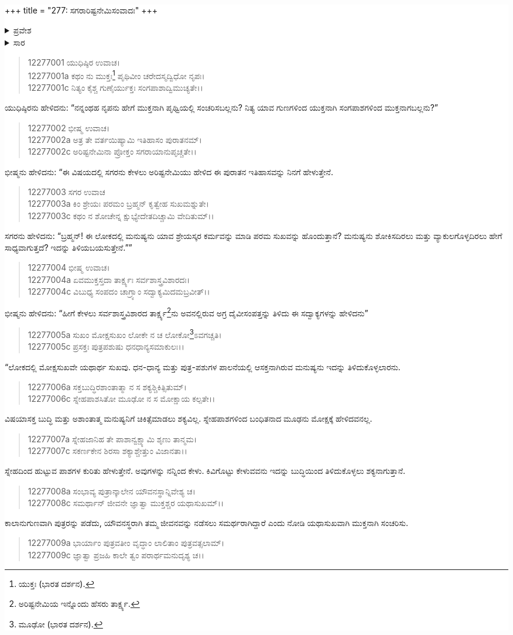+++
title = "277: ಸಗರಾರಿಷ್ಟನೇಮಿಸಂವಾದಃ"
+++

<details><summary>ಪ್ರವೇಶ</summary></details>

<details><summary>ಸಾರ</summary></details>

> 12277001 ಯುಧಿಷ್ಠಿರ ಉವಾಚ।  
12277001a ಕಥಂ ನು ಮುಕ್ತಃ[^1] ಪೃಥಿವೀಂ ಚರೇದಸ್ಮದ್ವಿಧೋ ನೃಪಃ।  
12277001c ನಿತ್ಯಂ ಕೈಶ್ಚ ಗುಣೈರ್ಯುಕ್ತಃ ಸಂಗಪಾಶಾದ್ವಿಮುಚ್ಯತೇ।।

ಯುಧಿಷ್ಠಿರನು ಹೇಳಿದನು: “ನನ್ನಂಥಹ ನೃಪನು ಹೇಗೆ ಮುಕ್ತನಾಗಿ ಪೃಥ್ವಿಯಲ್ಲಿ ಸಂಚರಿಸಬಲ್ಲನು? ನಿತ್ಯ ಯಾವ ಗುಣಗಳಿಂದ ಯುಕ್ತನಾಗಿ ಸಂಗಪಾಶಗಳಿಂದ ಮುಕ್ತನಾಗಬಲ್ಲನು?”

> 12277002 ಭೀಷ್ಮ ಉವಾಚ।  
12277002a ಅತ್ರ ತೇ ವರ್ತಯಿಷ್ಯಾಮಿ ಇತಿಹಾಸಂ ಪುರಾತನಮ್।  
12277002c ಅರಿಷ್ಟನೇಮಿನಾ ಪ್ರೋಕ್ತಂ ಸಗರಾಯಾನುಪೃಚ್ಚತೇ।।

ಭೀಷ್ಮನು ಹೇಳಿದನು: “ಈ ವಿಷಯದಲ್ಲಿ ಸಗರನು ಕೇಳಲು ಅರಿಷ್ಟನೇಮಿಯು ಹೇಳಿದ ಈ ಪುರಾತನ ಇತಿಹಾಸವನ್ನು ನಿನಗೆ ಹೇಳುತ್ತೇನೆ.

> 12277003 ಸಗರ ಉವಾಚ  
12277003a ಕಿಂ ಶ್ರೇಯಃ ಪರಮಂ ಬ್ರಹ್ಮನ್ ಕೃತ್ವೇಹ ಸುಖಮಶ್ನುತೇ।  
12277003c ಕಥಂ ನ ಶೋಚೇನ್ನ ಕ್ಷುಭ್ಯೇದೇತದಿಚ್ಚಾಮಿ ವೇದಿತುಮ್।।

ಸಗರನು ಹೇಳಿದನು: “ಬ್ರಹ್ಮನ್! ಈ ಲೋಕದಲ್ಲಿ ಮನುಷ್ಯನು ಯಾವ ಶ್ರೇಯಸ್ಕರ ಕರ್ಮವನ್ನು ಮಾಡಿ ಪರಮ ಸುಖವನ್ನು ಹೊಂದುತ್ತಾನೆ? ಮನುಷ್ಯನು ಶೋಕಿಸದಿರಲು ಮತ್ತು ವ್ಯಾಕುಲಗೊಳ್ಳದಿರಲು ಹೇಗೆ ಸಾಧ್ಯವಾಗುತ್ತದೆ? ಇದನ್ನು ತಿಳಿಯಬಯಸುತ್ತೇನೆ.””

> 12277004 ಭೀಷ್ಮ ಉವಾಚ।  
12277004a ಏವಮುಕ್ತಸ್ತದಾ ತಾರ್ಕ್ಷ್ಯಃ ಸರ್ವಶಾಸ್ತ್ರವಿಶಾರದಃ।  
12277004c ವಿಬುಧ್ಯ ಸಂಪದಂ ಚಾಗ್ರ್ಯಾಂ ಸದ್ವಾಕ್ಯಮಿದಮಬ್ರವೀತ್।।

ಭೀಷ್ಮನು ಹೇಳಿದನು: “ಹೀಗೆ ಕೇಳಲು ಸರ್ವಶಾಸ್ತ್ರವಿಶಾರದ ತಾರ್ಕ್ಷ್ಯ[^2]ನು ಅವನಲ್ಲಿರುವ ಅಗ್ರ ದೈವೀಸಂಪತ್ತನ್ನು ತಿಳಿದು ಈ ಸದ್ವಾಕ್ಯಗಳನ್ನು ಹೇಳಿದನು”

> 12277005a ಸುಖಂ ಮೋಕ್ಷಸುಖಂ ಲೋಕೇ ನ ಚ ಲೋಕೋ[^3]ಽವಗಚ್ಚತಿ।  
12277005c ಪ್ರಸಕ್ತಃ ಪುತ್ರಪಶುಷು ಧನಧಾನ್ಯಸಮಾಕುಲಃ।।

“ಲೋಕದಲ್ಲಿ ಮೋಕ್ಷಸುಖವೇ ಯಥಾರ್ಥ ಸುಖವು. ಧನ-ಧಾನ್ಯ ಮತ್ತು ಪುತ್ರ-ಪಶುಗಳ ಪಾಲನೆಯಲ್ಲಿ ಆಸಕ್ತನಾಗಿರುವ ಮನುಷ್ಯನು ಇದನ್ನು ತಿಳಿದುಕೊಳ್ಳಲಾರನು.

> 12277006a ಸಕ್ತಬುದ್ಧಿರಶಾಂತಾತ್ಮಾ ನ ಸ ಶಕ್ಯಶ್ಚಿಕಿತ್ಸಿತುಮ್।  
12277006c ಸ್ನೇಹಪಾಶಸಿತೋ ಮೂಢೋ ನ ಸ ಮೋಕ್ಷಾಯ ಕಲ್ಪತೇ।।

ವಿಷಯಾಸಕ್ತ ಬುದ್ಧಿ ಮತ್ತು ಅಶಾಂತಾತ್ಮ ಮನುಷ್ಯನಿಗೆ ಚಿಕಿತ್ಸೆಮಾಡಲು ಶಕ್ಯವಿಲ್ಲ. ಸ್ನೇಹಪಾಶಗಳಿಂದ ಬಂಧಿತನಾದ ಮೂಢನು ಮೋಕ್ಷಕ್ಕೆ ಹೇಳಿದವನಲ್ಲ.

> 12277007a ಸ್ನೇಹಜಾನಿಹ ತೇ ಪಾಶಾನ್ವಕ್ಷ್ಯಾಮಿ ಶೃಣು ತಾನ್ಮಮ।  
12277007c ಸಕರ್ಣಕೇನ ಶಿರಸಾ ಶಕ್ಯಾಶ್ಚೇತ್ತುಂ ವಿಜಾನತಾ।।

ಸ್ನೇಹದಿಂದ ಹುಟ್ಟುವ ಪಾಶಗಳ ಕುರಿತು ಹೇಳುತ್ತೇನೆ. ಅವುಗಳನ್ನು ನನ್ನಿಂದ ಕೇಳು. ಕಿವಿಗೊಟ್ಟು ಕೇಳುವವನು ಇದನ್ನು ಬುದ್ಧಿಯಿಂದ ತಿಳಿದುಕೊಳ್ಳಲು ಶಕ್ಯನಾಗುತ್ತಾನೆ.

> 12277008a ಸಂಭಾವ್ಯ ಪುತ್ರಾನ್ಕಾಲೇನ ಯೌವನಸ್ಥಾನ್ನಿವೇಶ್ಯ ಚ।  
12277008c ಸಮರ್ಥಾನ್ ಜೀವನೇ ಜ್ಞಾತ್ವಾ ಮುಕ್ತಶ್ಚರ ಯಥಾಸುಖಮ್।।

ಕಾಲಾನುಗುಣವಾಗಿ ಪುತ್ರರನ್ನು ಪಡೆದು, ಯೌವನಸ್ಥರಾಗಿ ತಮ್ಮ ಜೀವನವನ್ನು ನಡೆಸಲು ಸಮರ್ಥರಾಗಿದ್ದಾರೆ ಎಂದು ನೋಡಿ ಯಥಾಸುಖವಾಗಿ ಮುಕ್ತನಾಗಿ ಸಂಚರಿಸು.

> 12277009a ಭಾರ್ಯಾಂ ಪುತ್ರವತೀಂ ವೃದ್ಧಾಂ ಲಾಲಿತಾಂ ಪುತ್ರವತ್ಸಲಾಮ್।  
12277009c ಜ್ಞಾತ್ವಾ ಪ್ರಜಹಿ ಕಾಲೇ ತ್ವಂ ಪರಾರ್ಥಮನುದೃಶ್ಯ ಚ।।


[^1]: ಯುಕ್ತಃ (ಭಾರತ ದರ್ಶನ).
[^2]: ಅರಿಷ್ಟನೇಮಿಯ ಇನ್ನೊಂದು ಹೆಸರು ತಾರ್ಕ್ಷ್ಯ.
[^3]: ಮೂಢೋ (ಭಾರತ ದರ್ಶನ).
[^4]: ಯಃ ಪಶ್ಯತಿ ಸ ಸಂತುಷ್ಟೋ (ಭಾರತ ದರ್ಶನ).
[^5]: ತನ್ನನ್ನು ಸಂತುಷ್ಟನನ್ನಾಗಿ ಕಾಣುವವನು ಮುಕ್ತನು. ತಾನು ಸಂತುಷ್ಟನೆಂದು ಯಾರು ಕಾಣುವುದಿಲ್ಲವೋ ಅವನು ಹಾಳಾಗಿಹೋಗುತ್ತಾನೆ. (ಭಾರತ ದರ್ಶನ)
[^6]: ಅಗ್ನಿ – ಜಠರಾಗ್ನಿ, ಭೋಕ್ತಾ ಮತ್ತು ಸೋಮ – ಅನ್ನ, ಭೋಜ್ಯ (ಭಾರತ ದರ್ಶನ).